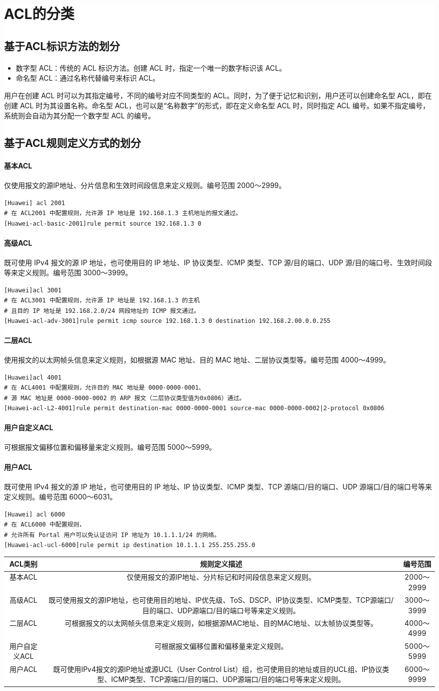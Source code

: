 # ACL的分类
## 基于ACL标识方法的划分
* 数字型 ACL：传统的 ACL 标识方法。创建 ACL 时，指定一个唯一的数字标识该 ACL。
* 命名型 ACL：通过名称代替编号来标识 ACL。

用户在创建 ACL 时可以为其指定编号，不同的编号对应不同类型的 ACL。同时，为了便于记忆和识别，用户还可以创建命名型 ACL，即在创建 ACL 时为其设置名称。命名型 ACL，也可以是“名称数字”的形式，即在定义命名型 ACL 时，同时指定 ACL 编号。如果不指定编号，系统则会自动为其分配一个数字型 ACL 的编号。

## 基于ACL规则定义方式的划分
#### 基本ACL
仅使用报文的源IP地址、分片信息和生效时间段信息来定义规则。编号范围 2000～2999。
```shell
[Huawei] acl 2001
# 在 ACL2001 中配置规则，允许源 IP 地址是 192.168.1.3 主机地址的报文通过。
[Huawei-acl-basic-2001]rule permit source 192.168.1.3 0
```
#### 高级ACL
既可使用 IPv4 报文的源 IP 地址，也可使用目的 IP 地址、IP 协议类型、ICMP 类型、TCP 源/目的端口、UDP 源/目的端口号、生效时间段等来定义规则。编号范围 3000～3999。
```shell
[Huawei]acl 3001
# 在 ACL3001 中配置规则，允许源 IP 地址是 192.168.1.3 的主机
# 且目的 IP 地址是 192.168.2.0/24 网段地址的 ICMP 报文通过。
[Huawei-acl-adv-3001]rule permit icmp source 192.168.1.3 0 destination 192.168.2.00.0.0.255
```
#### 二层ACL
使用报文的以太网帧头信息来定义规则，如根据源 MAC 地址、目的 MAC 地址、二层协议类型等。编号范围 4000～4999。
```shell
[Huawei]acl 4001
# 在 ACL4001 中配置规则，允许目的 MAC 地址是 0000-0000-0001、
# 源 MAC 地址是 0000-0000-0002 的 ARP 报文（二层协议类型值为0x0806）通过。
[Huawei-acl-L2-4001]rule permit destination-mac 0000-0000-0001 source-mac 0000-0000-0002|2-protocol 0x0806
```
#### 用户自定义ACL
可根据报文偏移位置和偏移量来定义规则。编号范围 5000～5999。
#### 用户ACL
既可使用 IPv4 报文的源 IP 地址，也可使用目的 IP 地址、IP 协议类型、ICMP 类型、TCP 源端口/目的端口、UDP 源端口/目的端口号等来定义规则。编号范围 6000～6031。
```shell
[Huawei] acl 6000
# 在 ACL6000 中配置规则，
# 允许所有 Portal 用户可以免认证访问 IP 地址为 10.1.1.1/24 的网络。
[Huawei-acl-ucl-6000]rule permit ip destination 10.1.1.1 255.255.255.0
```

| ACL类别       | 规则定义描述 | 编号范围 |
| :--: | :--: | :--: |
| 基本ACL       | 仅使用报文的源IP地址、分片标记和时间段信息来定义规则。 | 2000～2999 |
| 高级ACL       | 既可使用报文的源IP地址，也可使用目的地址、IP优先级、ToS、DSCP、IP协议类型、ICMP类型、TCP源端口/目的端口、UDP源端口/目的端口号等来定义规则。 | 3000～3999 |
| 二层ACL	      | 可根据报文的以太网帧头信息来定义规则，如根据源MAC地址、目的MAC地址、以太帧协议类型等。 | 4000～4999 |
| 用户自定义ACL  | 可根据报文偏移位置和偏移量来定义规则。 | 5000～5999 |
| 用户ACL       | 既可使用IPv4报文的源IP地址或源UCL（User Control List）组，也可使用目的地址或目的UCL组、IP协议类型、ICMP类型、TCP源端口/目的端口、UDP源端口/目的端口号等来定义规则。 | 	6000～9999 |
